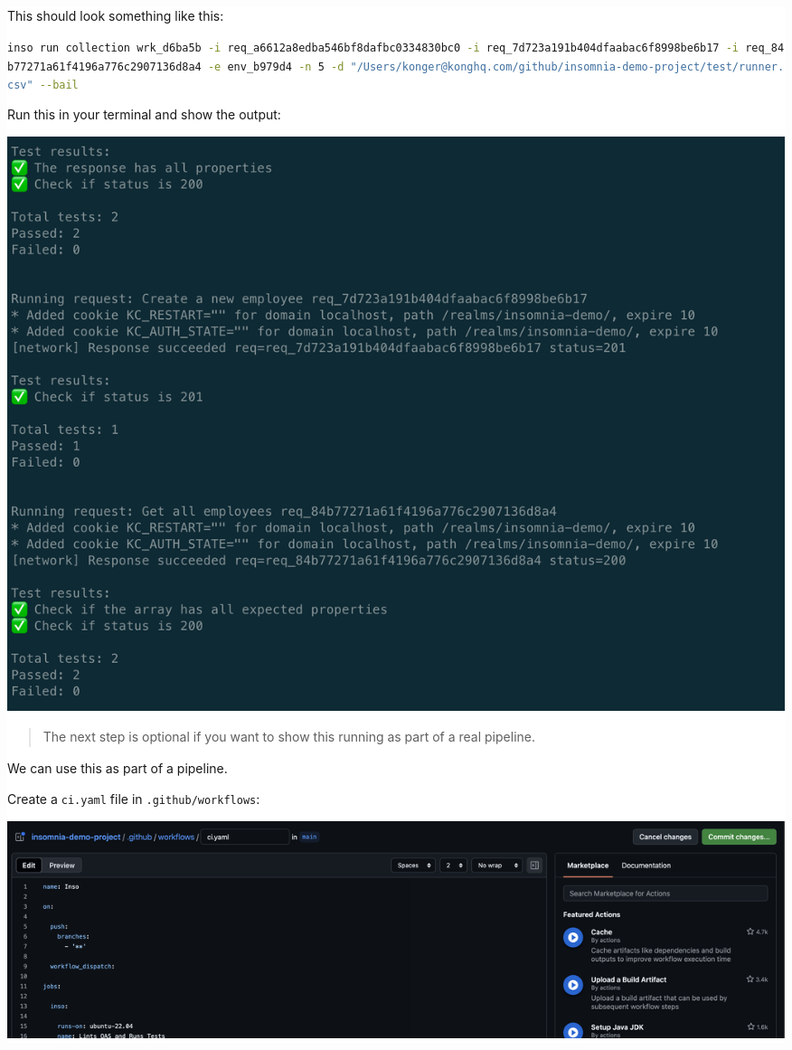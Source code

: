 This should look something like this:

``` bash
inso run collection wrk_d6ba5b -i req_a6612a8edba546bf8dafbc0334830bc0 -i req_7d723a191b404dfaabac6f8998be6b17 -i req_84b77271a61f4196a776c2907136d8a4 -e env_b979d4 -n 5 -d "/Users/konger@konghq.com/github/insomnia-demo-project/test/runner.csv" --bail
```

Run this in your terminal and show the output:

![Test Output](./docs/images/7-automation/s7-2.png "Test Output")

> The next step is optional if you want to show this running as part of a real pipeline.

We can use this as part of a pipeline.

Create a `ci.yaml` file in `.github/workflows`:

![Create file](./docs/images/7-automation/s7-3.png "Create file")
